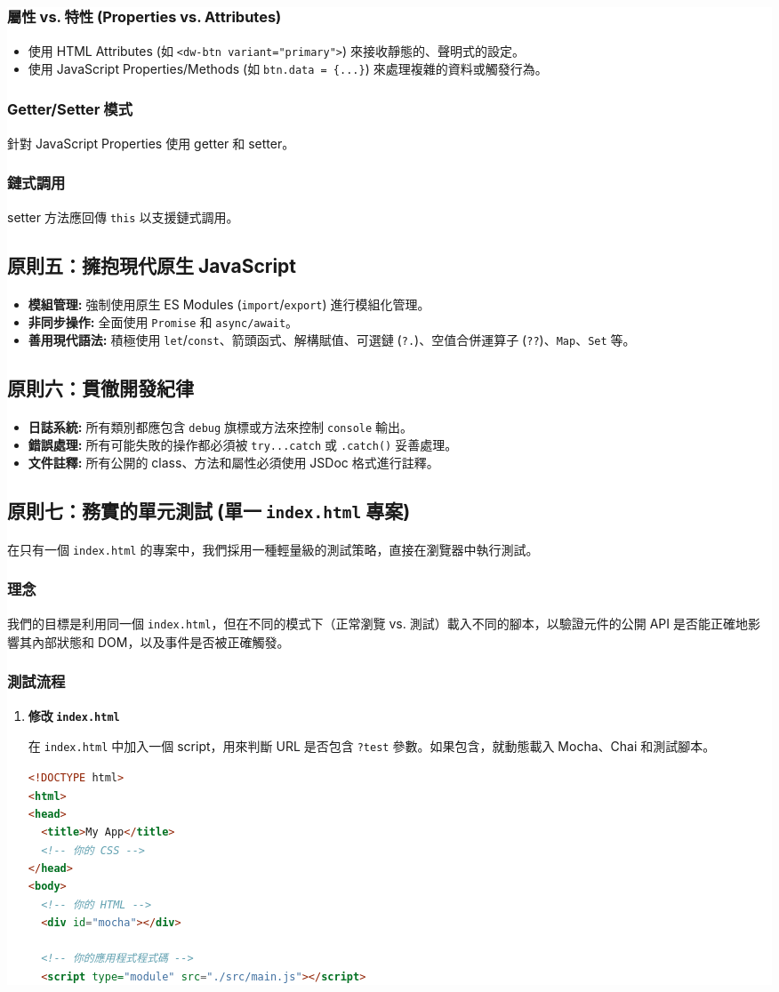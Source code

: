 ### 屬性 vs. 特性 (Properties vs. Attributes)

- 使用 HTML Attributes (如 `<dw-btn variant="primary">`) 來接收靜態的、聲明式的設定。
- 使用 JavaScript Properties/Methods (如 `btn.data = {...}`) 來處理複雜的資料或觸發行為。

### Getter/Setter 模式

針對 JavaScript Properties 使用 getter 和 setter。

### 鏈式調用

setter 方法應回傳 `this` 以支援鏈式調用。

## 原則五：擁抱現代原生 JavaScript

- **模組管理:** 強制使用原生 ES Modules (`import`/`export`) 進行模組化管理。
- **非同步操作:** 全面使用 `Promise` 和 `async/await`。
- **善用現代語法:** 積極使用 `let`/`const`、箭頭函式、解構賦值、可選鏈 (`?.`)、空值合併運算子 (`??`)、`Map`、`Set` 等。

## 原則六：貫徹開發紀律

- **日誌系統:** 所有類別都應包含 `debug` 旗標或方法來控制 `console` 輸出。
- **錯誤處理:** 所有可能失敗的操作都必須被 `try...catch` 或 `.catch()` 妥善處理。
- **文件註釋:** 所有公開的 class、方法和屬性必須使用 JSDoc 格式進行註釋。

## 原則七：務實的單元測試 (單一 `index.html` 專案)

在只有一個 `index.html` 的專案中，我們採用一種輕量級的測試策略，直接在瀏覽器中執行測試。

### 理念

我們的目標是利用同一個 `index.html`，但在不同的模式下（正常瀏覽 vs. 測試）載入不同的腳本，以驗證元件的公開 API 是否能正確地影響其內部狀態和 DOM，以及事件是否被正確觸發。

### 測試流程

1.  **修改 `index.html`**

    在 `index.html` 中加入一個 script，用來判斷 URL 是否包含 `?test` 參數。如果包含，就動態載入 Mocha、Chai 和測試腳本。

    ```html
    <!DOCTYPE html>
    <html>
    <head>
      <title>My App</title>
      <!-- 你的 CSS -->
    </head>
    <body>
      <!-- 你的 HTML -->
      <div id="mocha"></div>

      <!-- 你的應用程式程式碼 -->
      <script type="module" src="./src/main.js"></script>
